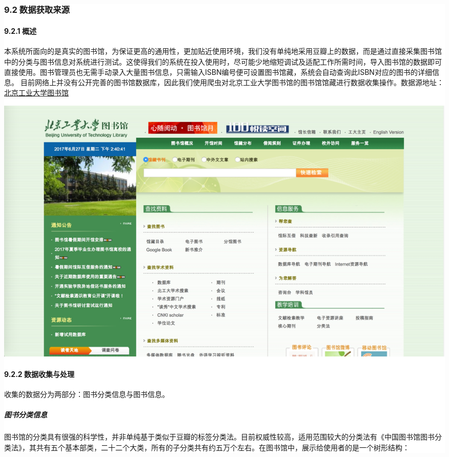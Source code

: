 
### 9.2 数据获取来源

#### 9.2.1 概述
本系统所面向的是真实的图书馆，为保证更高的通用性，更加贴近使用环境，我们没有单纯地采用豆瓣上的数据，而是通过直接采集图书馆中的分类与图书信息对系统进行测试。这使得我们的系统在投入使用时，尽可能少地缩短调试及适配工作所需时间，导入图书馆的数据即可直接使用。图书管理员也无需手动录入大量图书信息，只需输入ISBN编号便可设置图书馆藏，系统会自动查询此ISBN对应的图书的详细信息。
目前网络上并没有公开完善的图书馆数据库，因此我们使用爬虫对北京工业大学图书馆的图书馆馆藏进行数据收集操作。数据源地址：[北京工业大学图书馆](http://lib.bjut.edu.cn/)

![北京工业大学图书馆](../media/bjut_library.jpg)

#### 9.2.2 数据收集与处理
收集的数据分为两部分：图书分类信息与图书信息。
##### 图书分类信息
图书馆的分类具有很强的科学性，并非单纯基于类似于豆瓣的标签分类法。目前权威性较高，适用范围较大的分类法有《中国图书馆图书分类法》，其共有五个基本部类，二十二个大类，所有的子分类共有约五万个左右。在图书馆中，展示给使用者的是一个树形结构：
